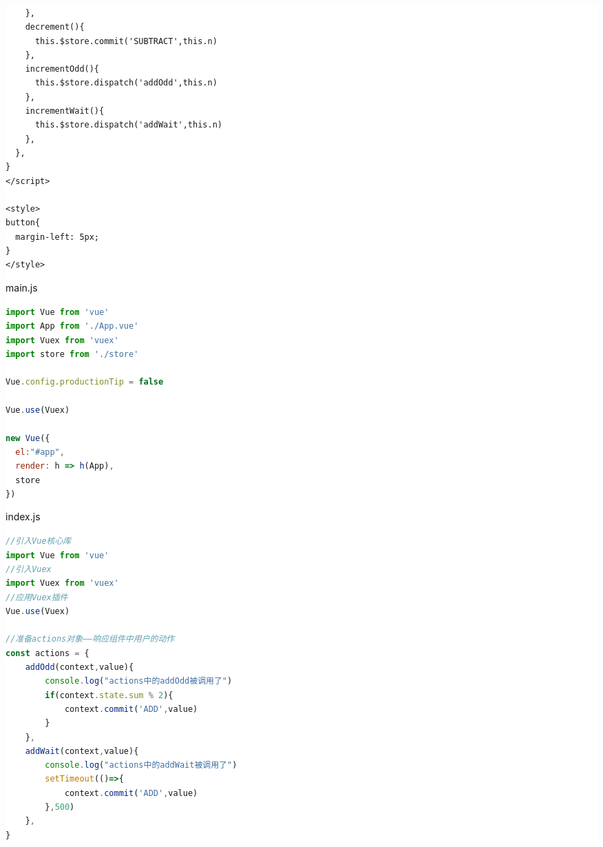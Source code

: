 ```vue
    },
    decrement(){
      this.$store.commit('SUBTRACT',this.n)
    },
    incrementOdd(){
      this.$store.dispatch('addOdd',this.n)
    },
    incrementWait(){
      this.$store.dispatch('addWait',this.n)
    },
  },
}
</script>

<style>
button{
  margin-left: 5px;
}
</style>
```

main.js

```javascript
import Vue from 'vue'
import App from './App.vue'
import Vuex from 'vuex'
import store from './store'

Vue.config.productionTip = false

Vue.use(Vuex)

new Vue({
  el:"#app",
  render: h => h(App),
  store
})
```

index.js

```javascript
//引入Vue核心库
import Vue from 'vue'
//引入Vuex
import Vuex from 'vuex'
//应用Vuex插件
Vue.use(Vuex)

//准备actions对象——响应组件中用户的动作
const actions = {
    addOdd(context,value){
        console.log("actions中的addOdd被调用了")
        if(context.state.sum % 2){
            context.commit('ADD',value)
        }
    },
    addWait(context,value){
        console.log("actions中的addWait被调用了")
        setTimeout(()=>{
            context.commit('ADD',value)
        },500)
    },
}
```